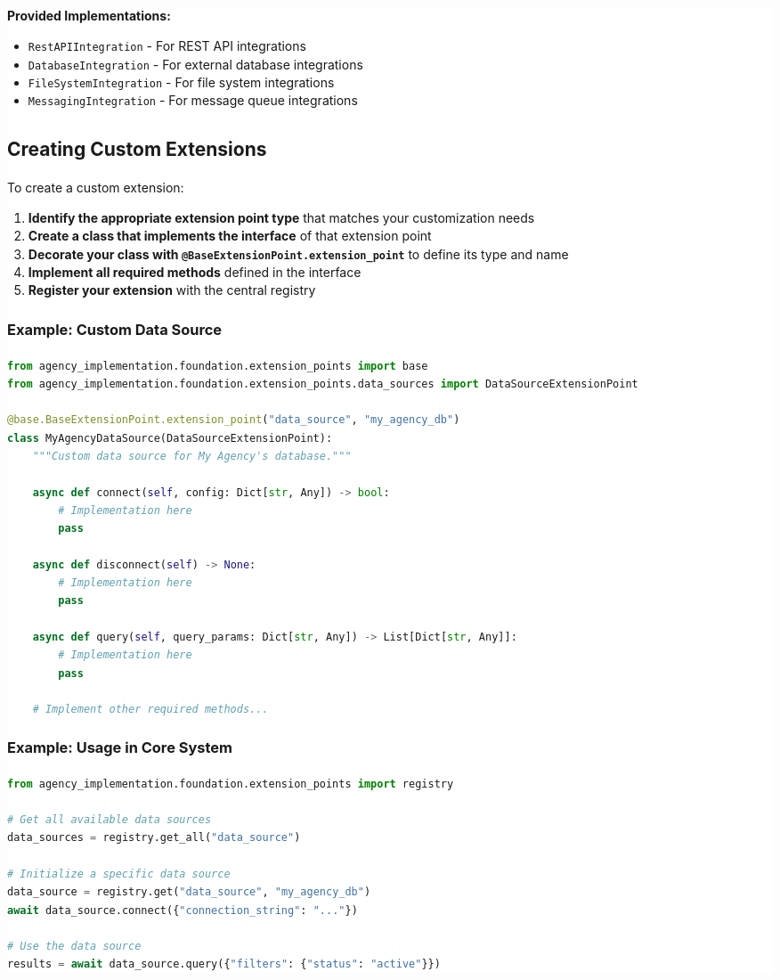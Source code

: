 **Provided Implementations:**
- `RestAPIIntegration` - For REST API integrations
- `DatabaseIntegration` - For external database integrations
- `FileSystemIntegration` - For file system integrations
- `MessagingIntegration` - For message queue integrations

## Creating Custom Extensions

To create a custom extension:

1. **Identify the appropriate extension point type** that matches your customization needs
2. **Create a class that implements the interface** of that extension point
3. **Decorate your class with `@BaseExtensionPoint.extension_point`** to define its type and name
4. **Implement all required methods** defined in the interface
5. **Register your extension** with the central registry

### Example: Custom Data Source

```python
from agency_implementation.foundation.extension_points import base
from agency_implementation.foundation.extension_points.data_sources import DataSourceExtensionPoint

@base.BaseExtensionPoint.extension_point("data_source", "my_agency_db")
class MyAgencyDataSource(DataSourceExtensionPoint):
    """Custom data source for My Agency's database."""
    
    async def connect(self, config: Dict[str, Any]) -> bool:
        # Implementation here
        pass
    
    async def disconnect(self) -> None:
        # Implementation here
        pass
    
    async def query(self, query_params: Dict[str, Any]) -> List[Dict[str, Any]]:
        # Implementation here
        pass
    
    # Implement other required methods...
```

### Example: Usage in Core System

```python
from agency_implementation.foundation.extension_points import registry

# Get all available data sources
data_sources = registry.get_all("data_source")

# Initialize a specific data source
data_source = registry.get("data_source", "my_agency_db")
await data_source.connect({"connection_string": "..."})

# Use the data source
results = await data_source.query({"filters": {"status": "active"}})
```
